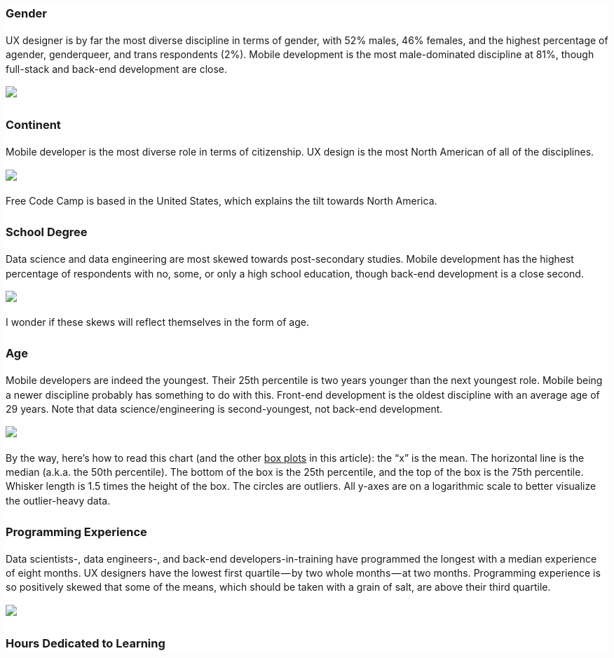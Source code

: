 ### Gender

UX designer is by far the most diverse discipline in terms of gender, with 52% males, 46% females, and the highest percentage of agender, genderqueer, and trans respondents (2%). Mobile development is the most male-dominated discipline at 81%, though full-stack and back-end development are close.

![](https://cdn-images-1.medium.com/max/800/1*xrrI67H9qPC5n3m-6p47JQ.png)

### Continent

Mobile developer is the most diverse role in terms of citizenship. UX design is the most North American of all of the disciplines.

![](https://cdn-images-1.medium.com/max/800/1*5ph4m_K8jAQ1m0ptGMiyDA.png)

Free Code Camp is based in the United States, which explains the tilt towards North America.

### School Degree

Data science and data engineering are most skewed towards post-secondary studies. Mobile development has the highest percentage of respondents with no, some, or only a high school education, though back-end development is a close second.

![](https://cdn-images-1.medium.com/max/1000/1*3FwqSzq8akrxlC01ADfh6A.png)

I wonder if these skews will reflect themselves in the form of age.

### Age

Mobile developers are indeed the youngest. Their 25th percentile is two years younger than the next youngest role. Mobile being a newer discipline probably has something to do with this. Front-end development is the oldest discipline with an average age of 29 years. Note that data science/engineering is second-youngest, not back-end development.

![](https://cdn-images-1.medium.com/max/800/1*GqHwVpUlWJbCBc44V2jAZQ.png)

By the way, here’s how to read this chart (and the other [box plots](http://www.physics.csbsju.edu/stats/box2.html) in this article): the “x” is the mean. The horizontal line is the median (a.k.a. the 50th percentile). The bottom of the box is the 25th percentile, and the top of the box is the 75th percentile. Whisker length is 1.5 times the height of the box. The circles are outliers. All y-axes are on a logarithmic scale to better visualize the outlier-heavy data.

### Programming Experience

Data scientists-, data engineers-, and back-end developers-in-training have programmed the longest with a median experience of eight months. UX designers have the lowest first quartile — by two whole months — at two months. Programming experience is so positively skewed that some of the means, which should be taken with a grain of salt, are above their third quartile.

![](https://cdn-images-1.medium.com/max/800/1*VDsE2wJmTP1fVUSfAyFQgA.png)

### Hours Dedicated to Learning
